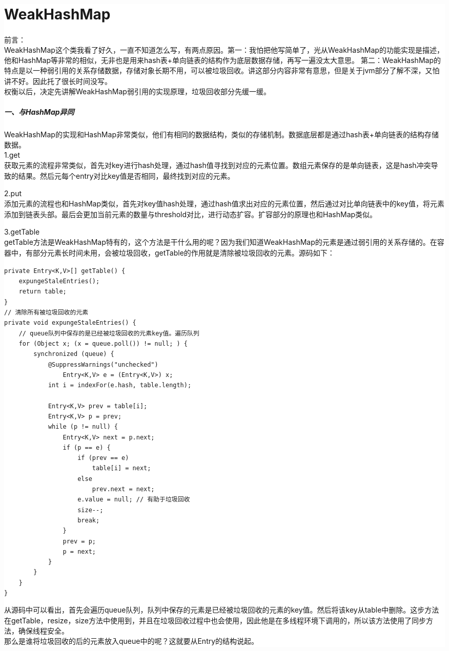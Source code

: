 # WeakHashMap

前言：  
WeakHashMap这个类我看了好久，一直不知道怎么写，有两点原因。第一：我怕把他写简单了，光从WeakHashMap的功能实现是描述，他和HashMap等非常的相似，无非也是用来hash表+单向链表的结构作为底层数据存储，再写一遍没太大意思。 第二：WeakHashMap的特点是以一种弱引用的关系存储数据，存储对象长期不用，可以被垃圾回收。讲这部分内容非常有意思，但是关于jvm部分了解不深，又怕讲不好。因此托了很长时间没写。  
权衡以后，决定先讲解WeakHashMap弱引用的实现原理，垃圾回收部分先缓一缓。  

##### 一、与HashMap异同
WeakHashMap的实现和HashMap非常类似，他们有相同的数据结构，类似的存储机制。数据底层都是通过hash表+单向链表的结构存储数据。  
1.get  
获取元素的流程非常类似，首先对key进行hash处理，通过hash值寻找到对应的元素位置。数组元素保存的是单向链表，这是hash冲突导致的结果。然后元每个entry对比key值是否相同，最终找到对应的元素。  

2.put  
添加元素的流程也和HashMap类似，首先对key值hash处理，通过hash值求出对应的元素位置，然后通过对比单向链表中的key值，将元素添加到链表头部。最后会更加当前元素的数量与threshold对比，进行动态扩容。扩容部分的原理也和HashMap类似。

3.getTable  
getTable方法是WeakHashMap特有的，这个方法是干什么用的呢？因为我们知道WeakHashMap的元素是通过弱引用的关系存储的。在容器中，有部分元素长时间未用，会被垃圾回收，getTable的作用就是清除被垃圾回收的元素。源码如下：  
```
private Entry<K,V>[] getTable() {
    expungeStaleEntries();
    return table;
}
// 清除所有被垃圾回收的元素
private void expungeStaleEntries() {
	// queue队列中保存的是已经被垃圾回收的元素key值。遍历队列
    for (Object x; (x = queue.poll()) != null; ) {
        synchronized (queue) {
            @SuppressWarnings("unchecked")
                Entry<K,V> e = (Entry<K,V>) x;
            int i = indexFor(e.hash, table.length);

            Entry<K,V> prev = table[i];
            Entry<K,V> p = prev;
            while (p != null) {
                Entry<K,V> next = p.next;
                if (p == e) {
                    if (prev == e)
                        table[i] = next;
                    else
                        prev.next = next;
                    e.value = null; // 有助于垃圾回收
                    size--;
                    break;
                }
                prev = p;
                p = next;
            }
        }
    }
}
```
从源码中可以看出，首先会遍历queue队列，队列中保存的元素是已经被垃圾回收的元素的key值。然后将该key从table中删除。这步方法在getTable，resize，size方法中使用到，并且在垃圾回收过程中也会使用，因此他是在多线程环境下调用的，所以该方法使用了同步方法，确保线程安全。  
那么是谁将垃圾回收的后的元素放入queue中的呢？这就要从Entry的结构说起。  
